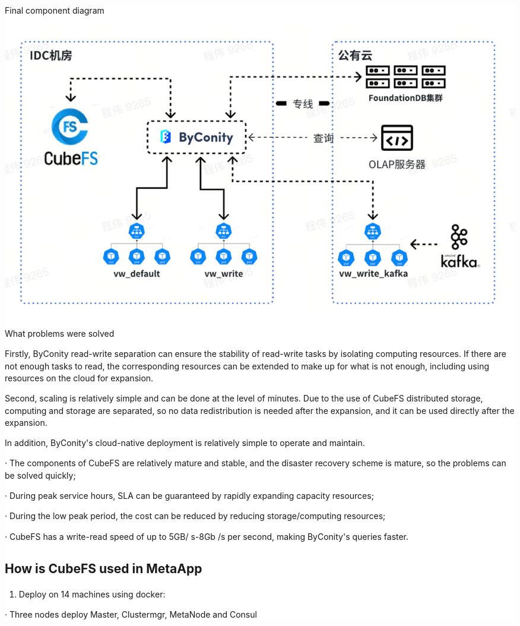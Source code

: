 Final component diagram

![img_25.png](/images/blog/6/img_25.png)

What problems were solved

Firstly, ByConity read-write separation can ensure the stability of read-write tasks by isolating computing resources. If there are not enough tasks to read, the corresponding resources can be extended to make up for what is not enough, including using resources on the cloud for expansion.

Second, scaling is relatively simple and can be done at the level of minutes. Due to the use of CubeFS distributed storage, computing and storage are separated, so no data redistribution is needed after the expansion, and it can be used directly after the expansion.

In addition, ByConity's cloud-native deployment is relatively simple to operate and maintain.

· The components of CubeFS are relatively mature and stable, and the disaster recovery scheme is mature, so the problems can be solved quickly;

· During peak service hours, SLA can be guaranteed by rapidly expanding capacity resources;

· During the low peak period, the cost can be reduced by reducing storage/computing resources;

· CubeFS has a write-read speed of up to 5GB/ s-8Gb /s per second, making ByConity's queries faster.

## How is CubeFS used in MetaApp
1. Deploy on 14 machines using docker:

· Three nodes deploy Master, Clustermgr, MetaNode and Consul
